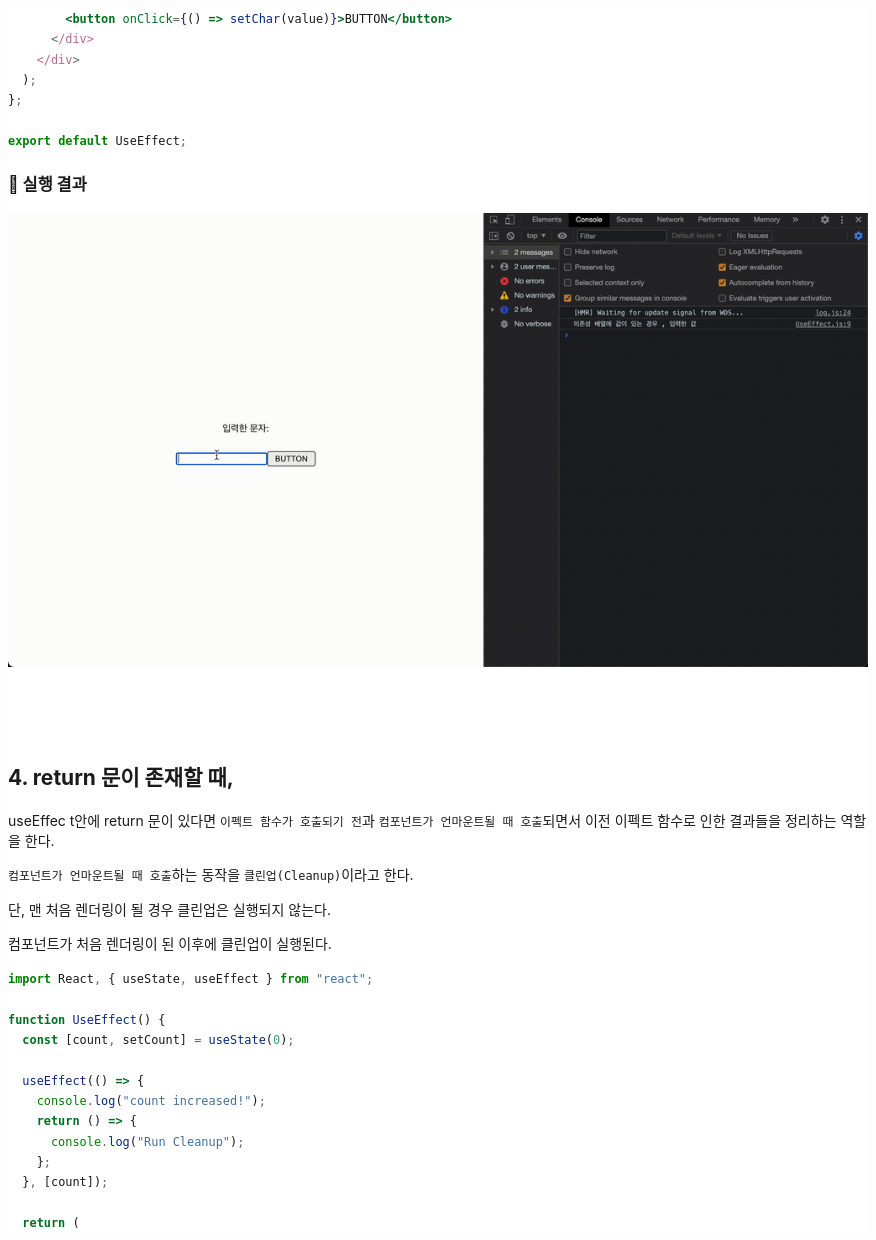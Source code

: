 ```jsx
        <button onClick={() => setChar(value)}>BUTTON</button>
      </div>
    </div>
  );
};

export default UseEffect;
```

### 🔎 실행 결과

<div align="center">
    <img src="./../assets/img/posts/2021/08-02/세번째%20방법.gif" alt="세번째 방법" />
</div>
<br />
<br />
<br />

## 4. return 문이 존재할 때,

useEffec t안에 return 문이 있다면 `이펙트 함수가 호출되기 전`과 `컴포넌트가 언마운트될 때 호출`되면서 이전 이펙트 함수로 인한 결과들을 정리하는 역할을 한다.

`컴포넌트가 언마운트될 때 호출`하는 동작을 `클린업(Cleanup)`이라고 한다.

단, 맨 처음 렌더링이 될 경우 클린업은 실행되지 않는다.

컴포넌트가 처음 렌더링이 된 이후에 클린업이 실행된다.

```jsx
import React, { useState, useEffect } from "react";

function UseEffect() {
  const [count, setCount] = useState(0);

  useEffect(() => {
    console.log("count increased!");
    return () => {
      console.log("Run Cleanup");
    };
  }, [count]);

  return (
```